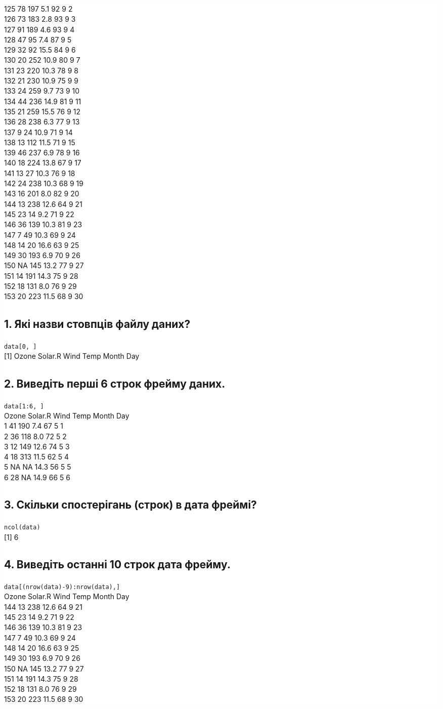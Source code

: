 125    78     197  5.1   92     9   2  
126    73     183  2.8   93     9   3  
127    91     189  4.6   93     9   4  
128    47      95  7.4   87     9   5  
129    32      92 15.5   84     9   6  
130    20     252 10.9   80     9   7  
131    23     220 10.3   78     9   8  
132    21     230 10.9   75     9   9  
133    24     259  9.7   73     9  10  
134    44     236 14.9   81     9  11  
135    21     259 15.5   76     9  12  
136    28     238  6.3   77     9  13  
137     9      24 10.9   71     9  14  
138    13     112 11.5   71     9  15  
139    46     237  6.9   78     9  16  
140    18     224 13.8   67     9  17  
141    13      27 10.3   76     9  18  
142    24     238 10.3   68     9  19  
143    16     201  8.0   82     9  20  
144    13     238 12.6   64     9  21  
145    23      14  9.2   71     9  22  
146    36     139 10.3   81     9  23  
147     7      49 10.3   69     9  24  
148    14      20 16.6   63     9  25  
149    30     193  6.9   70     9  26  
150    NA     145 13.2   77     9  27  
151    14     191 14.3   75     9  28  
152    18     131  8.0   76     9  29  
153    20     223 11.5   68     9  30
  
## 1. Які назви стовпців файлу даних?
`data[0, ]`  
[1] Ozone   Solar.R Wind    Temp    Month   Day      
## 2. Виведіть перші 6 строк фрейму даних.
`data[1:6, ]`  
  Ozone Solar.R Wind Temp Month Day  
1    41     190  7.4   67     5   1  
2    36     118  8.0   72     5   2  
3    12     149 12.6   74     5   3  
4    18     313 11.5   62     5   4  
5    NA      NA 14.3   56     5   5  
6    28      NA 14.9   66     5   6  
## 3. Скільки спостерігань (строк) в дата фреймі?
`ncol(data)`  
[1] 6  
## 4. Виведіть останні 10 строк дата фрейму.
`data[(nrow(data)-9):nrow(data),]`  
    Ozone Solar.R Wind Temp Month Day  
144    13     238 12.6   64     9  21  
145    23      14  9.2   71     9  22  
146    36     139 10.3   81     9  23  
147     7      49 10.3   69     9  24  
148    14      20 16.6   63     9  25  
149    30     193  6.9   70     9  26  
150    NA     145 13.2   77     9  27  
151    14     191 14.3   75     9  28  
152    18     131  8.0   76     9  29  
153    20     223 11.5   68     9  30  